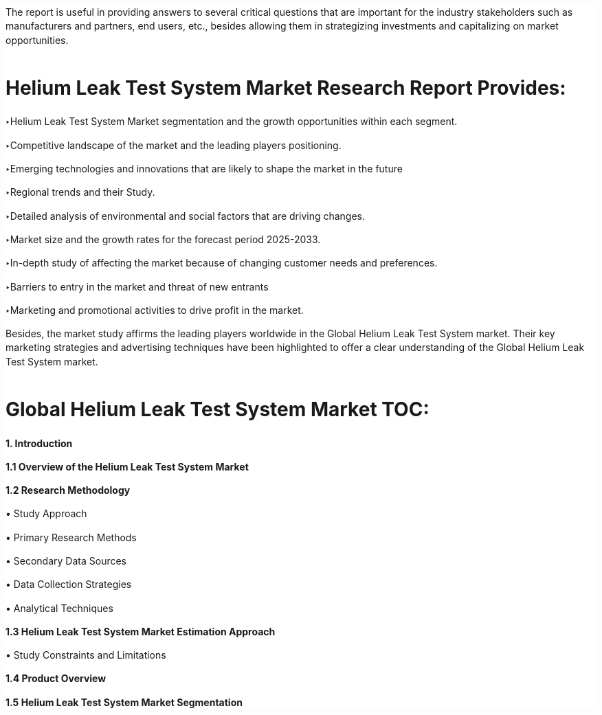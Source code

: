 The report is useful in providing answers to several critical questions that are important for the industry stakeholders such as manufacturers and partners, end users, etc., besides allowing them in strategizing investments and capitalizing on market opportunities.

# <strong>Helium Leak Test System Market Research Report Provides:</strong>

<strong>‣</strong>Helium Leak Test System Market segmentation and the growth opportunities within each segment.

<strong>‣</strong>Competitive landscape of the market and the leading players positioning.

<strong>‣</strong>Emerging technologies and innovations that are likely to shape the market in the future

<strong>‣</strong>Regional trends and their Study.

<strong>‣</strong>Detailed analysis of environmental and social factors that are driving changes.

<strong>‣</strong>Market size and the growth rates for the forecast period 2025-2033.

<strong>‣</strong>In-depth study of affecting the market because of changing customer needs and preferences.

<strong>‣</strong>Barriers to entry in the market and threat of new entrants

<strong>‣</strong>Marketing and promotional activities to drive profit in the market.

Besides, the market study affirms the leading players worldwide in the Global Helium Leak Test System market. Their key marketing strategies and advertising techniques have been highlighted to offer a clear understanding of the Global Helium Leak Test System market.

# <strong>Global Helium Leak Test System Market TOC:</strong>

<strong>1. Introduction</strong>

<strong>1.1 Overview of the Helium Leak Test System Market</strong>

<strong>1.2 Research Methodology</strong>

• Study Approach

• Primary Research Methods

• Secondary Data Sources

• Data Collection Strategies

• Analytical Techniques

<strong>1.3 Helium Leak Test System Market Estimation Approach</strong>

• Study Constraints and Limitations

<strong>1.4 Product Overview</strong>

<strong>1.5 Helium Leak Test System Market Segmentation</strong>
